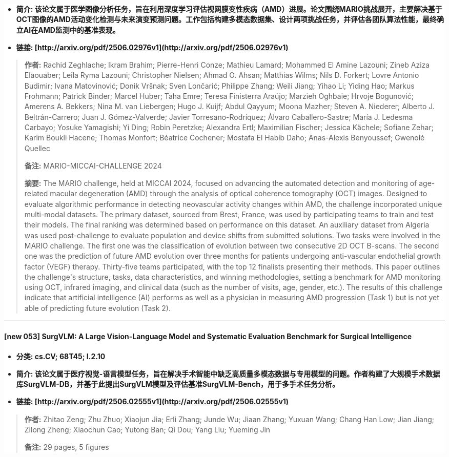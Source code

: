 - **简介: 该论文属于医学图像分析任务，旨在利用深度学习评估视网膜变性疾病（AMD）进展。论文围绕MARIO挑战展开，主要解决基于OCT图像的AMD活动变化检测与未来演变预测问题。工作包括构建多模态数据集、设计两项挑战任务，并评估各团队算法性能，最终确立AI在AMD监测中的基准表现。**

- **链接: [http://arxiv.org/pdf/2506.02976v1](http://arxiv.org/pdf/2506.02976v1)**

> **作者:** Rachid Zeghlache; Ikram Brahim; Pierre-Henri Conze; Mathieu Lamard; Mohammed El Amine Lazouni; Zineb Aziza Elaouaber; Leila Ryma Lazouni; Christopher Nielsen; Ahmad O. Ahsan; Matthias Wilms; Nils D. Forkert; Lovre Antonio Budimir; Ivana Matovinović; Donik Vršnak; Sven Lončarić; Philippe Zhang; Weili Jiang; Yihao Li; Yiding Hao; Markus Frohmann; Patrick Binder; Marcel Huber; Taha Emre; Teresa Finisterra Araújo; Marzieh Oghbaie; Hrvoje Bogunović; Amerens A. Bekkers; Nina M. van Liebergen; Hugo J. Kuijf; Abdul Qayyum; Moona Mazher; Steven A. Niederer; Alberto J. Beltrán-Carrero; Juan J. Gómez-Valverde; Javier Torresano-Rodríquez; Álvaro Caballero-Sastre; María J. Ledesma Carbayo; Yosuke Yamagishi; Yi Ding; Robin Peretzke; Alexandra Ertl; Maximilian Fischer; Jessica Kächele; Sofiane Zehar; Karim Boukli Hacene; Thomas Monfort; Béatrice Cochener; Mostafa El Habib Daho; Anas-Alexis Benyoussef; Gwenolé Quellec
>
> **备注:** MARIO-MICCAI-CHALLENGE 2024
>
> **摘要:** The MARIO challenge, held at MICCAI 2024, focused on advancing the automated detection and monitoring of age-related macular degeneration (AMD) through the analysis of optical coherence tomography (OCT) images. Designed to evaluate algorithmic performance in detecting neovascular activity changes within AMD, the challenge incorporated unique multi-modal datasets. The primary dataset, sourced from Brest, France, was used by participating teams to train and test their models. The final ranking was determined based on performance on this dataset. An auxiliary dataset from Algeria was used post-challenge to evaluate population and device shifts from submitted solutions. Two tasks were involved in the MARIO challenge. The first one was the classification of evolution between two consecutive 2D OCT B-scans. The second one was the prediction of future AMD evolution over three months for patients undergoing anti-vascular endothelial growth factor (VEGF) therapy. Thirty-five teams participated, with the top 12 finalists presenting their methods. This paper outlines the challenge's structure, tasks, data characteristics, and winning methodologies, setting a benchmark for AMD monitoring using OCT, infrared imaging, and clinical data (such as the number of visits, age, gender, etc.). The results of this challenge indicate that artificial intelligence (AI) performs as well as a physician in measuring AMD progression (Task 1) but is not yet able of predicting future evolution (Task 2).
>
---
#### [new 053] SurgVLM: A Large Vision-Language Model and Systematic Evaluation Benchmark for Surgical Intelligence
- **分类: cs.CV; 68T45; I.2.10**

- **简介: 该论文属于医疗视觉-语言模型任务，旨在解决手术智能中缺乏高质量多模态数据与专用模型的问题。作者构建了大规模手术数据库SurgVLM-DB，并基于此提出SurgVLM模型及评估基准SurgVLM-Bench，用于多手术任务分析。**

- **链接: [http://arxiv.org/pdf/2506.02555v1](http://arxiv.org/pdf/2506.02555v1)**

> **作者:** Zhitao Zeng; Zhu Zhuo; Xiaojun Jia; Erli Zhang; Junde Wu; Jiaan Zhang; Yuxuan Wang; Chang Han Low; Jian Jiang; Zilong Zheng; Xiaochun Cao; Yutong Ban; Qi Dou; Yang Liu; Yueming Jin
>
> **备注:** 29 pages, 5 figures
>